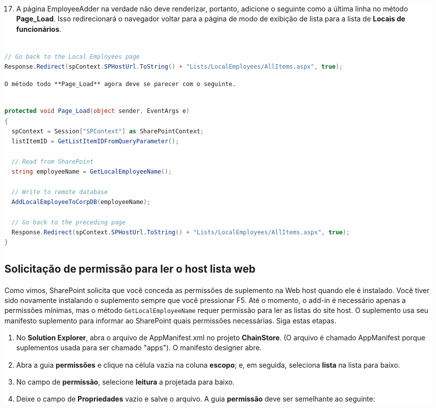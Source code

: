17. A página EmployeeAdder na verdade não deve renderizar, portanto, adicione o seguinte como a última linha no método **Page_Load**. Isso redirecionará o navegador voltar para a página de modo de exibição de lista para a lista de **Locais de funcionários**.
    
  ```cs
  
// Go back to the Local Employees page
Response.Redirect(spContext.SPHostUrl.ToString() + "Lists/LocalEmployees/AllItems.aspx", true);

  ```


    O método todo **Page_Load** agora deve se parecer com o seguinte.
    


  ```cs
  
protected void Page_Load(object sender, EventArgs e)
{
    spContext = Session["SPContext"] as SharePointContext;
    listItemID = GetListItemIDFromQueryParameter();

    // Read from SharePoint
    string employeeName = GetLocalEmployeeName();

    // Write to remote database
    AddLocalEmployeeToCorpDB(employeeName);

    // Go back to the preceding page
    Response.Redirect(spContext.SPHostUrl.ToString() + "Lists/LocalEmployees/AllItems.aspx", true);
}
  ```


## Solicitação de permissão para ler o host lista web

Como vimos, SharePoint solicita que você conceda as permissões de suplemento na Web host quando ele é instalado. Você tiver sido novamente instalando o suplemento sempre que você pressionar F5. Até o momento, o add-in é necessário apenas a permissões mínimas, mas o método  `GetLocalEmployeeName` requer permissão para ler as listas do site host. O suplemento usa seu manifesto suplemento para informar ao SharePoint quais permissões necessárias. Siga estas etapas.
  
    
    

1. No **Solution Explorer**, abra o arquivo de AppManifest.xml no projeto **ChainStore**. (O arquivo é chamado AppManifest porque suplementos usada para ser chamado "apps"). O manifesto designer abre.
    
  
2. Abra a guia **permissões** e clique na célula vazia na coluna **escopo**; e, em seguida, seleciona **lista** na lista para baixo.
    
  
3. No campo de **permissão**, selecione **leitura** a projetada para baixo.
    
  
4. Deixe o campo de **Propriedades** vazio e salve o arquivo. A guia **permissão** deve ser semelhante ao seguinte:
    